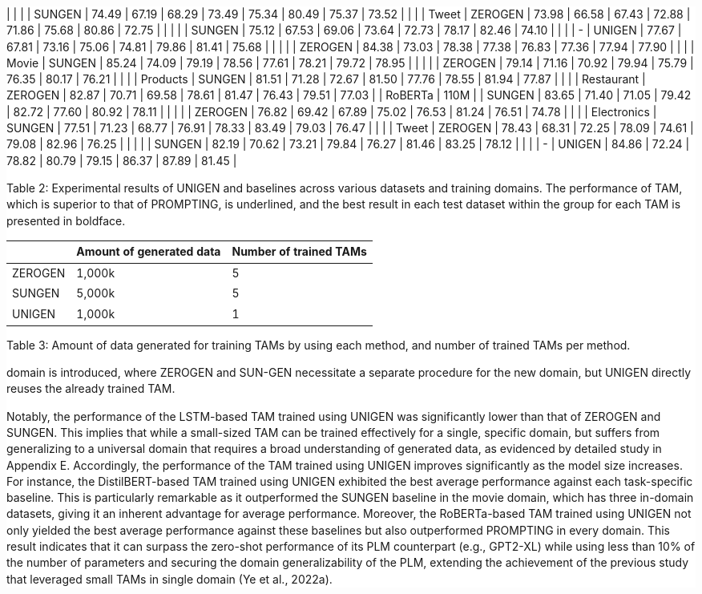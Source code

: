 |  |  |  | SUNGEN | 74.49 | 67.19 | 68.29 | 73.49 | 75.34 | 80.49 | 75.37 | 73.52 |
|  |  | Tweet | ZEROGEN | 73.98 | 66.58 | 67.43 | 72.88 | 71.86 | 75.68 | 80.86 | 72.75 |
|  |  |  | SUNGEN | 75.12 | 67.53 | 69.06 | 73.64 | 72.73 | 78.17 | 82.46 | 74.10 |
|  |  | - | UNIGEN | 77.67 | 67.81 | 73.16 | 75.06 | 74.81 | 79.86 | 81.41 | 75.68 |
|  |  |  | ZEROGEN | 84.38 | 73.03 | 78.38 | 77.38 | 76.83 | 77.36 | 77.94 | 77.90 |
|  |  | Movie | SUNGEN | 85.24 | 74.09 | 79.19 | 78.56 | 77.61 | 78.21 | 79.72 | 78.95 |
|  |  |  | ZEROGEN | 79.14 | 71.16 | 70.92 | 79.94 | 75.79 | 76.35 | 80.17 | 76.21 |
|  |  | Products | SUNGEN | 81.51 | 71.28 | 72.67 | 81.50 | 77.76 | 78.55 | 81.94 | 77.87 |
|  |  | Restaurant | ZEROGEN | 82.87 | 70.71 | 69.58 | 78.61 | 81.47 | 76.43 | 79.51 | 77.03 |
| RoBERTa | 110M |  | SUNGEN | 83.65 | 71.40 | 71.05 | 79.42 | 82.72 | 77.60 | 80.92 | 78.11 |
|  |  |  | ZEROGEN | 76.82 | 69.42 | 67.89 | 75.02 | 76.53 | 81.24 | 76.51 | 74.78 |
|  |  | Electronics | SUNGEN | 77.51 | 71.23 | 68.77 | 76.91 | 78.33 | 83.49 | 79.03 | 76.47 |
|  |  | Tweet | ZEROGEN | 78.43 | 68.31 | 72.25 | 78.09 | 74.61 | 79.08 | 82.96 | 76.25 |
|  |  |  | SUNGEN | 82.19 | 70.62 | 73.21 | 79.84 | 76.27 | 81.46 | 83.25 | 78.12 |
|  |  | - | UNIGEN | 84.86 | 72.24 | 78.82 | 80.79 | 79.15 | 86.37 | 87.89 | 81.45 |

Table 2: Experimental results of UNIGEN and baselines across various datasets and training domains. The performance of TAM, which is superior to that of PROMPTING, is underlined, and the best result in each test dataset within the group for each TAM is presented in boldface.

|  | Amount of generated data | Number of trained TAMs |
| --- | --- | --- |
| ZEROGEN | 1,000k | 5 |
| SUNGEN | 5,000k | 5 |
| UNIGEN | 1,000k | 1 |

Table 3: Amount of data generated for training TAMs by using each method, and number of trained TAMs per method.

domain is introduced, where ZEROGEN and SUN-GEN necessitate a separate procedure for the new domain, but UNIGEN directly reuses the already trained TAM.

Notably, the performance of the LSTM-based TAM trained using UNIGEN was significantly lower than that of ZEROGEN and SUNGEN. This implies that while a small-sized TAM can be trained effectively for a single, specific domain, but suffers from generalizing to a universal domain that requires a broad understanding of generated data, as evidenced by detailed study in Appendix E. Accordingly, the performance of the TAM trained using UNIGEN improves significantly as the model size increases. For instance, the DistilBERT-based TAM trained using UNIGEN exhibited the best average performance against each task-specific baseline. This is particularly remarkable as it outperformed the SUNGEN baseline in the movie domain, which has three in-domain datasets, giving it an inherent advantage for average performance. Moreover, the RoBERTa-based TAM trained using UNIGEN not only yielded the best average performance against these baselines but also outperformed PROMPTING in every domain. This result indicates that it can surpass the zero-shot performance of its PLM counterpart (e.g., GPT2-XL) while using less than 10% of the number of parameters and securing the domain generalizability of the PLM, extending the achievement of the previous study that leveraged small TAMs in single domain (Ye et al., 2022a).
